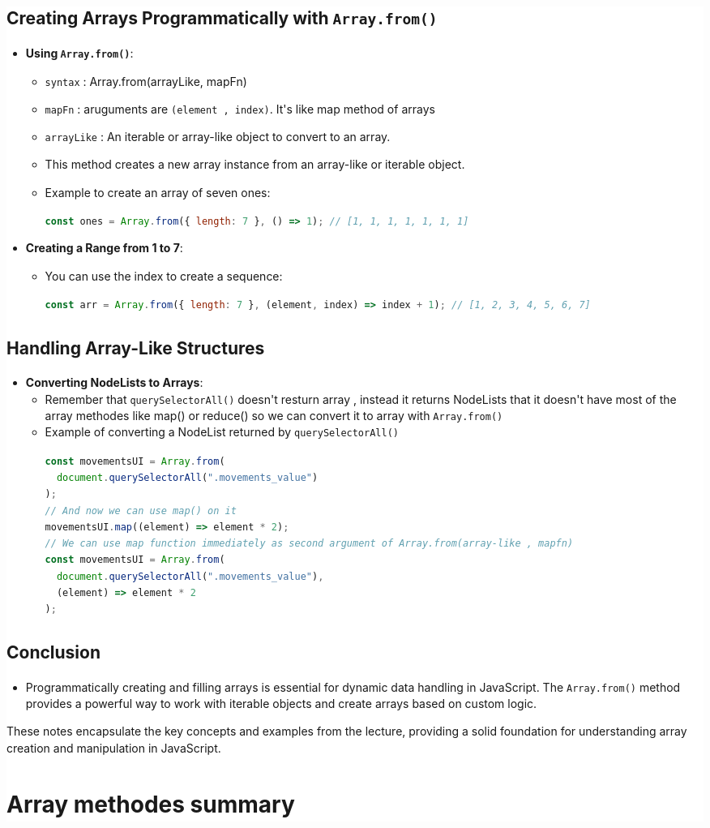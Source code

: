 ## Creating Arrays Programmatically with `Array.from()`

- **Using `Array.from()`**:

  - `syntax` : Array.from(arrayLike, mapFn)
  - `mapFn` : aruguments are `(element , index)`. It's like map method of arrays
  - `arrayLike` : An iterable or array-like object to convert to an array.

  - This method creates a new array instance from an array-like or iterable object.
  - Example to create an array of seven ones:
    ```javascript
    const ones = Array.from({ length: 7 }, () => 1); // [1, 1, 1, 1, 1, 1, 1]
    ```

- **Creating a Range from 1 to 7**:
  - You can use the index to create a sequence:
    ```javascript
    const arr = Array.from({ length: 7 }, (element, index) => index + 1); // [1, 2, 3, 4, 5, 6, 7]
    ```

## Handling Array-Like Structures

- **Converting NodeLists to Arrays**:
  - Remember that `querySelectorAll()` doesn't resturn array , instead it returns NodeLists that it doesn't have most of the array methodes like map() or reduce() so we can convert it to array with `Array.from()`
  - Example of converting a NodeList returned by `querySelectorAll()`
    ```javascript
    const movementsUI = Array.from(
      document.querySelectorAll(".movements_value")
    );
    // And now we can use map() on it
    movementsUI.map((element) => element * 2);
    // We can use map function immediately as second argument of Array.from(array-like , mapfn)
    const movementsUI = Array.from(
      document.querySelectorAll(".movements_value"),
      (element) => element * 2
    );
    ```

## Conclusion

- Programmatically creating and filling arrays is essential for dynamic data handling in JavaScript. The `Array.from()` method provides a powerful way to work with iterable objects and create arrays based on custom logic.

These notes encapsulate the key concepts and examples from the lecture, providing a solid foundation for understanding array creation and manipulation in JavaScript.

# Array methodes summary

